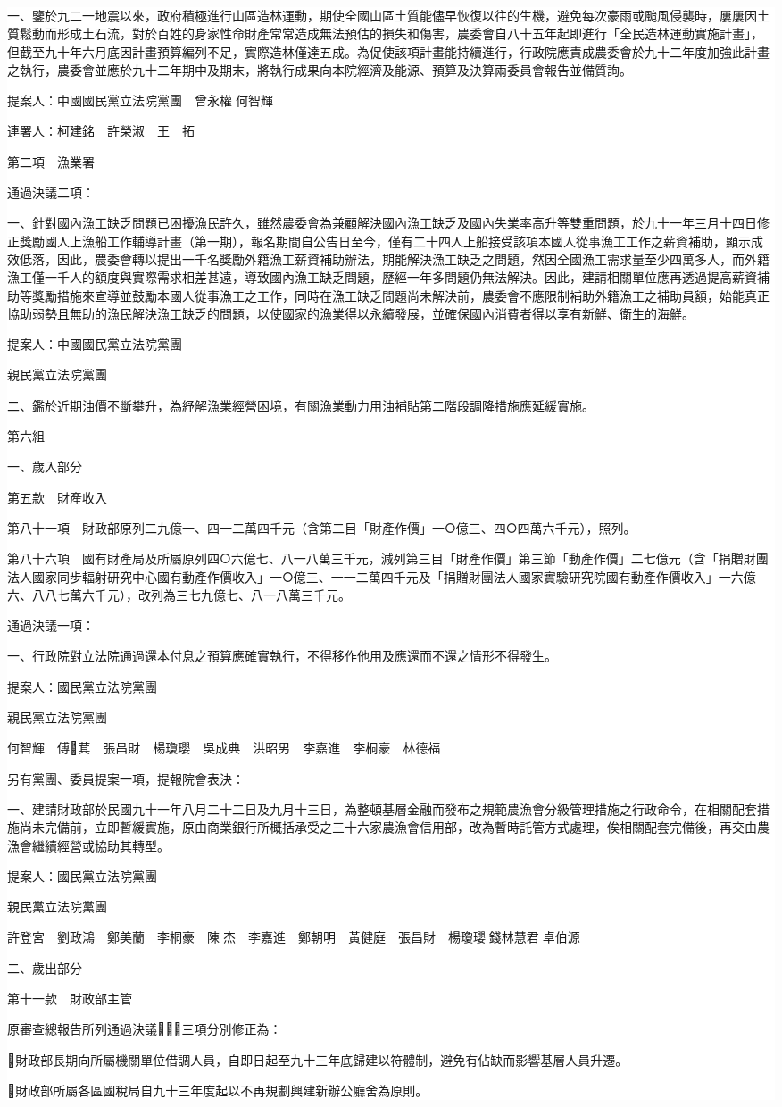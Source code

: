 一、鑒於九二一地震以來，政府積極進行山區造林運動，期使全國山區土質能儘早恢復以往的生機，避免每次豪雨或颱風侵襲時，屢屢因土質鬆動而形成土石流，對於百姓的身家性命財產常常造成無法預估的損失和傷害，農委會自八十五年起即進行「全民造林運動實施計畫」，但截至九十年六月底因計畫預算編列不足，實際造林僅達五成。為促使該項計畫能持續進行，行政院應責成農委會於九十二年度加強此計畫之執行，農委會並應於九十二年期中及期末，將執行成果向本院經濟及能源、預算及決算兩委員會報告並備質詢。

提案人：中國國民黨立法院黨團　曾永權 何智輝

連署人：柯建銘　許榮淑　王　拓

第二項　漁業署

通過決議二項：

一、針對國內漁工缺乏問題已困擾漁民許久，雖然農委會為兼顧解決國內漁工缺乏及國內失業率高升等雙重問題，於九十一年三月十四日修正獎勵國人上漁船工作輔導計畫（第一期），報名期間自公告日至今，僅有二十四人上船接受該項本國人從事漁工工作之薪資補助，顯示成效低落，因此，農委會轉以提出一千名獎勵外籍漁工薪資補助辦法，期能解決漁工缺乏之問題，然因全國漁工需求量至少四萬多人，而外籍漁工僅一千人的額度與實際需求相差甚遠，導致國內漁工缺乏問題，歷經一年多問題仍無法解決。因此，建請相關單位應再透過提高薪資補助等獎勵措施來宣導並鼓勵本國人從事漁工之工作，同時在漁工缺乏問題尚未解決前，農委會不應限制補助外籍漁工之補助員額，始能真正協助弱勢且無助的漁民解決漁工缺乏的問題，以使國家的漁業得以永續發展，並確保國內消費者得以享有新鮮、衛生的海鮮。

提案人：中國國民黨立法院黨團

親民黨立法院黨團

二、鑑於近期油價不斷攀升，為紓解漁業經營困境，有關漁業動力用油補貼第二階段調降措施應延緩實施。

第六組

一、歲入部分

第五款　財產收入

第八十一項　財政部原列二九億一、四一二萬四千元（含第二目「財產作價」一○億三、四○四萬六千元），照列。

第八十六項　國有財產局及所屬原列四○六億七、八一八萬三千元，減列第三目「財產作價」第三節「動產作價」二七億元（含「捐贈財團法人國家同步輻射研究中心國有動產作價收入」一○億三、一一二萬四千元及「捐贈財團法人國家實驗研究院國有動產作價收入」一六億六、八八七萬六千元），改列為三七九億七、八一八萬三千元。

通過決議一項：

一、行政院對立法院通過還本付息之預算應確實執行，不得移作他用及應還而不還之情形不得發生。

提案人：國民黨立法院黨團

親民黨立法院黨團

何智輝　傅萁　張昌財　楊瓊瓔　吳成典　洪昭男　李嘉進　李桐豪　林德福

另有黨團、委員提案一項，提報院會表決：

一、建請財政部於民國九十一年八月二十二日及九月十三日，為整頓基層金融而發布之規範農漁會分級管理措施之行政命令，在相關配套措施尚未完備前，立即暫緩實施，原由商業銀行所概括承受之三十六家農漁會信用部，改為暫時託管方式處理，俟相關配套完備後，再交由農漁會繼續經營或協助其轉型。

提案人：國民黨立法院黨團

親民黨立法院黨團

許登宮　劉政鴻　鄭美蘭　李桐豪　陳 杰　李嘉進　鄭朝明　黃健庭　張昌財　楊瓊瓔 錢林慧君 卓伯源

二、歲出部分

第十一款　財政部主管

原審查總報告所列通過決議三項分別修正為：

財政部長期向所屬機關單位借調人員，自即日起至九十三年底歸建以符體制，避免有佔缺而影響基層人員升遷。

財政部所屬各區國稅局自九十三年度起以不再規劃興建新辦公廳舍為原則。
